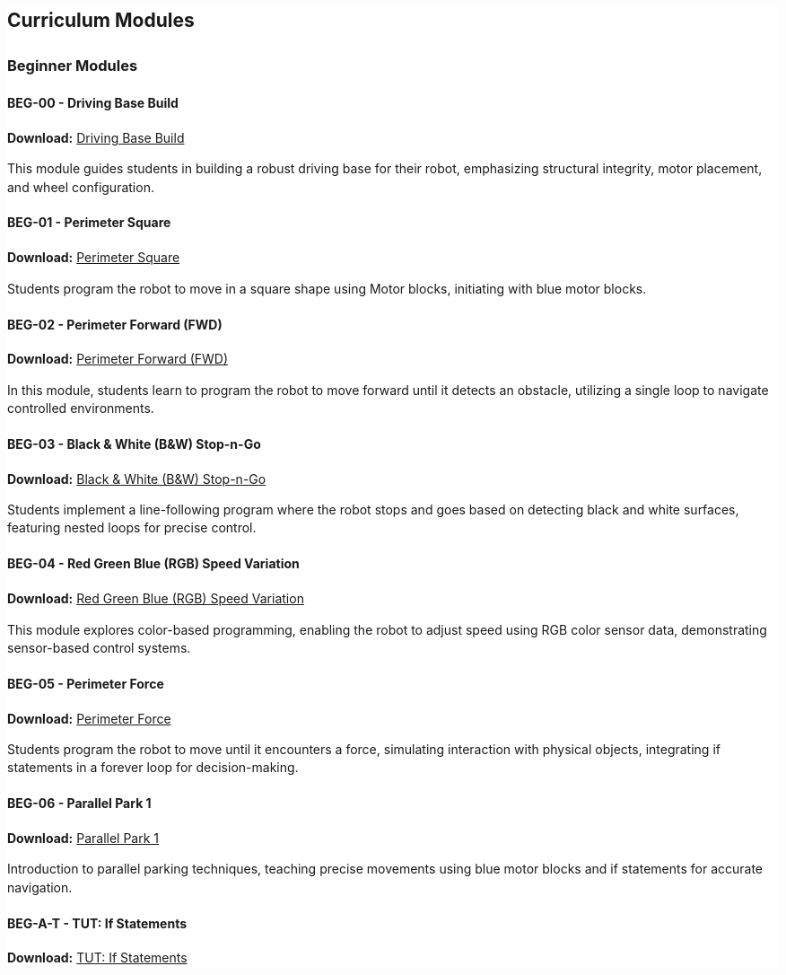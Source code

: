 ## Curriculum Modules

### Beginner Modules

#### BEG-00 - Driving Base Build

**Download:** [Driving Base Build](1_basic/BEG-00_Driving-Base-Build.pdf)

This module guides students in building a robust driving base for their robot, emphasizing structural integrity, motor placement, and wheel configuration.

#### BEG-01 - Perimeter Square

**Download:** [Perimeter Square](1_basic/BEG-01_Perimeter-Square.llsp3)

Students program the robot to move in a square shape using Motor blocks, initiating with blue motor blocks.

#### BEG-02 - Perimeter Forward (FWD)

**Download:** [Perimeter Forward (FWD)](1_basic/BEG-02_Perimeter-FWD.llsp3)

In this module, students learn to program the robot to move forward until it detects an obstacle, utilizing a single loop to navigate controlled environments.

#### BEG-03 - Black & White (B&W) Stop-n-Go

**Download:** [Black & White (B&W) Stop-n-Go](1_basic/BEG-03_B&W-Stop-n-Go.llsp3)

Students implement a line-following program where the robot stops and goes based on detecting black and white surfaces, featuring nested loops for precise control.

#### BEG-04 - Red Green Blue (RGB) Speed Variation

**Download:** [Red Green Blue (RGB) Speed Variation](1_basic/BEG-04_RGB-Speed-Variation.llsp3)

This module explores color-based programming, enabling the robot to adjust speed using RGB color sensor data, demonstrating sensor-based control systems.

#### BEG-05 - Perimeter Force

**Download:** [Perimeter Force](1_basic/BEG-05_Perimeter-Force.llsp3)

Students program the robot to move until it encounters a force, simulating interaction with physical objects, integrating if statements in a forever loop for decision-making.

#### BEG-06 - Parallel Park 1

**Download:** [Parallel Park 1](1_basic/BEG-06_Parallel-Park-1.llsp3)

Introduction to parallel parking techniques, teaching precise movements using blue motor blocks and if statements for accurate navigation.

#### BEG-A-T - TUT: If Statements

**Download:** [TUT: If Statements](1_basic/BEG-A-T_If-Then-Statements.llsp3)
